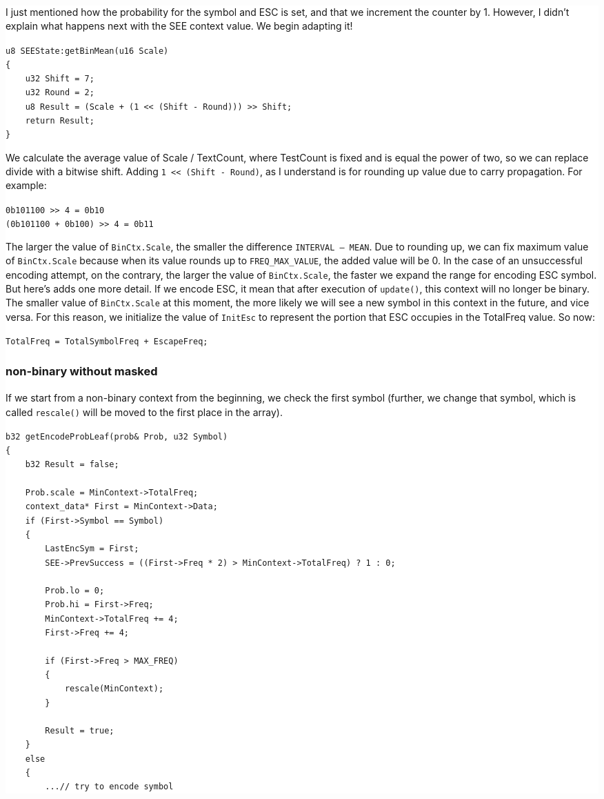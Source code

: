 I just mentioned how the probability for the symbol and ESC is set, and that we increment the counter by 1. However, I didn’t explain what happens next with the SEE context value. We begin adapting it!

```
u8 SEEState:getBinMean(u16 Scale)
{
    u32 Shift = 7;
    u32 Round = 2;
    u8 Result = (Scale + (1 << (Shift - Round))) >> Shift;
    return Result;
}
```

We calculate the average value of Scale / TextCount, where TestCount is fixed and is equal the power of two, so we can replace divide with a bitwise shift. Adding `1 << (Shift - Round)`, as I understand is for rounding up value due to carry propagation. For example:

```TEXT
0b101100 >> 4 = 0b10
(0b101100 + 0b100) >> 4 = 0b11
```

The larger the value of `BinCtx.Scale`, the smaller the difference `INTERVAL – MEAN`. Due to rounding up, we can fix maximum value of `BinCtx.Scale` because when its value rounds up to `FREQ_MAX_VALUE`, the added value will be 0. In the case of an unsuccessful encoding attempt, on the contrary, the larger the value of `BinCtx.Scale`, the faster we expand the range for encoding ESC symbol. But here’s adds one more detail. If we encode ESC, it mean that after execution of `update()`, this context will no longer be binary. The smaller value of `BinCtx.Scale` at this moment, the more likely we will see a new symbol in this context in the future, and vice versa. For this reason, we initialize the value of `InitEsc` to represent the portion that ESC occupies in the TotalFreq value. So now:

```TEXT
TotalFreq = TotalSymbolFreq + EscapeFreq;
```

### non-binary without masked

If we start from a non-binary context from the beginning, we check the first symbol (further, we change that symbol, which is called `rescale()` will be moved to the first place in the array).

```
b32 getEncodeProbLeaf(prob& Prob, u32 Symbol)
{
    b32 Result = false;

    Prob.scale = MinContext->TotalFreq;
    context_data* First = MinContext->Data;
    if (First->Symbol == Symbol)
    {
        LastEncSym = First;
        SEE->PrevSuccess = ((First->Freq * 2) > MinContext->TotalFreq) ? 1 : 0;

        Prob.lo = 0;
        Prob.hi = First->Freq;
        MinContext->TotalFreq += 4;
        First->Freq += 4;

        if (First->Freq > MAX_FREQ)
        {
            rescale(MinContext);
        }

        Result = true;
    }
    else
    {
        ...// try to encode symbol
```